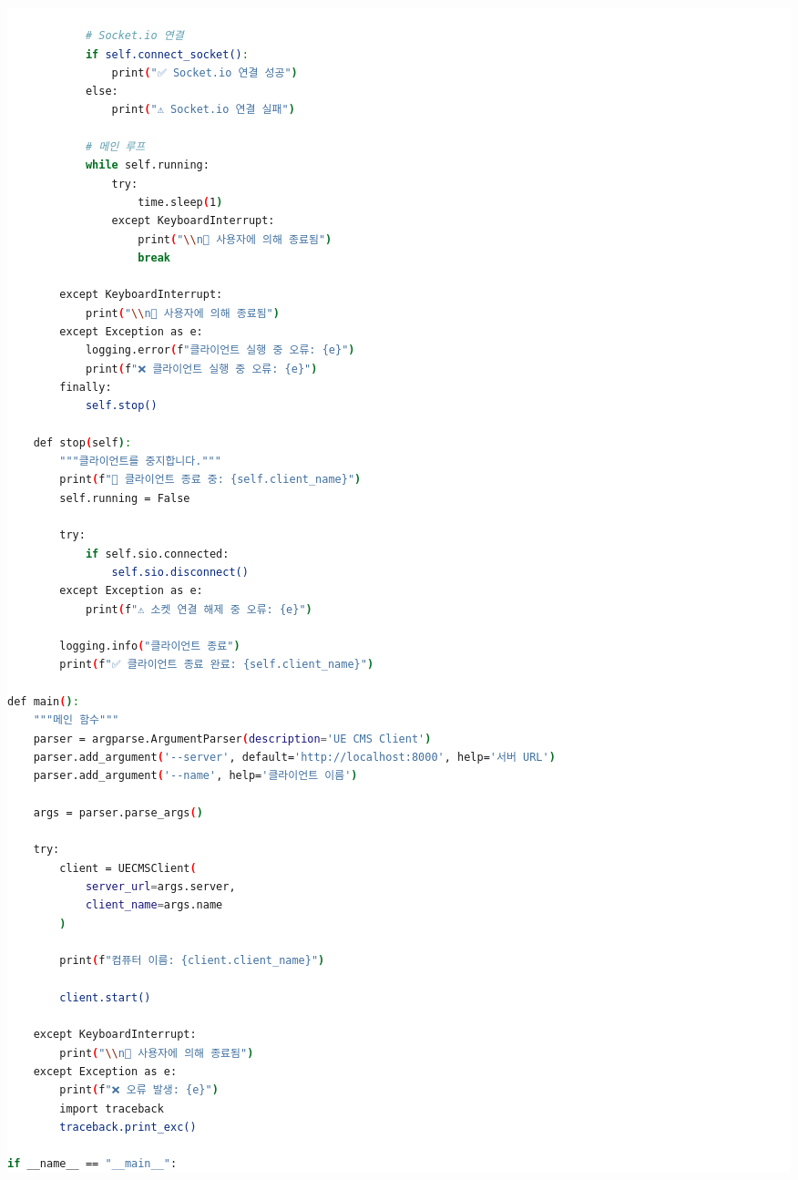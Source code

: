 ```bash
            
            # Socket.io 연결
            if self.connect_socket():
                print("✅ Socket.io 연결 성공")
            else:
                print("⚠️ Socket.io 연결 실패")
            
            # 메인 루프
            while self.running:
                try:
                    time.sleep(1)
                except KeyboardInterrupt:
                    print("\\n🛑 사용자에 의해 종료됨")
                    break
                
        except KeyboardInterrupt:
            print("\\n🛑 사용자에 의해 종료됨")
        except Exception as e:
            logging.error(f"클라이언트 실행 중 오류: {e}")
            print(f"❌ 클라이언트 실행 중 오류: {e}")
        finally:
            self.stop()
    
    def stop(self):
        """클라이언트를 중지합니다."""
        print(f"🛑 클라이언트 종료 중: {self.client_name}")
        self.running = False
        
        try:
            if self.sio.connected:
                self.sio.disconnect()
        except Exception as e:
            print(f"⚠️ 소켓 연결 해제 중 오류: {e}")
        
        logging.info("클라이언트 종료")
        print(f"✅ 클라이언트 종료 완료: {self.client_name}")

def main():
    """메인 함수"""
    parser = argparse.ArgumentParser(description='UE CMS Client')
    parser.add_argument('--server', default='http://localhost:8000', help='서버 URL')
    parser.add_argument('--name', help='클라이언트 이름')
    
    args = parser.parse_args()
    
    try:
        client = UECMSClient(
            server_url=args.server,
            client_name=args.name
        )
        
        print(f"컴퓨터 이름: {client.client_name}")
        
        client.start()
        
    except KeyboardInterrupt:
        print("\\n🛑 사용자에 의해 종료됨")
    except Exception as e:
        print(f"❌ 오류 발생: {e}")
        import traceback
        traceback.print_exc()

if __name__ == "__main__":
```